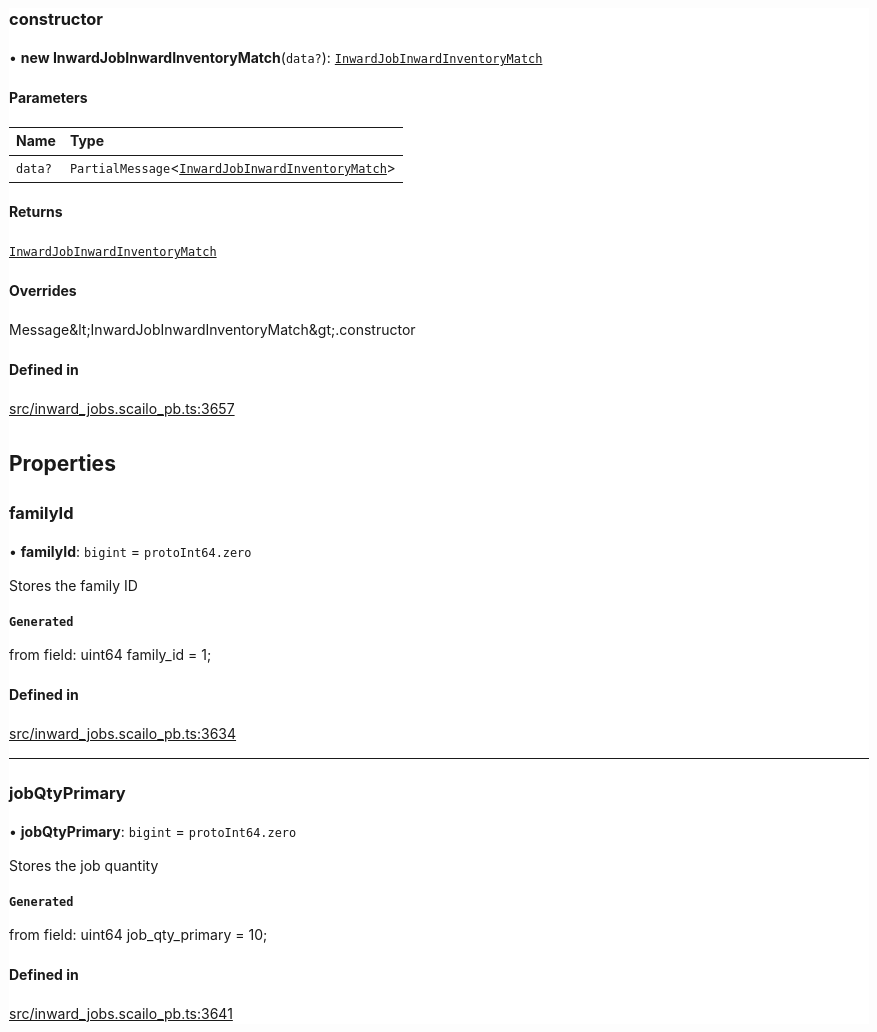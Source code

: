 ### constructor

• **new InwardJobInwardInventoryMatch**(`data?`): [`InwardJobInwardInventoryMatch`](InwardJobInwardInventoryMatch.md)

#### Parameters

| Name | Type |
| :------ | :------ |
| `data?` | `PartialMessage`\<[`InwardJobInwardInventoryMatch`](InwardJobInwardInventoryMatch.md)\> |

#### Returns

[`InwardJobInwardInventoryMatch`](InwardJobInwardInventoryMatch.md)

#### Overrides

Message\&lt;InwardJobInwardInventoryMatch\&gt;.constructor

#### Defined in

[src/inward_jobs.scailo_pb.ts:3657](https://github.com/scailo/ts-sdk/blob/c10a36b57201dfa5903d4b53efa1e62aa6208936/src/inward_jobs.scailo_pb.ts#L3657)

## Properties

### familyId

• **familyId**: `bigint` = `protoInt64.zero`

Stores the family ID

**`Generated`**

from field: uint64 family_id = 1;

#### Defined in

[src/inward_jobs.scailo_pb.ts:3634](https://github.com/scailo/ts-sdk/blob/c10a36b57201dfa5903d4b53efa1e62aa6208936/src/inward_jobs.scailo_pb.ts#L3634)

___

### jobQtyPrimary

• **jobQtyPrimary**: `bigint` = `protoInt64.zero`

Stores the job quantity

**`Generated`**

from field: uint64 job_qty_primary = 10;

#### Defined in

[src/inward_jobs.scailo_pb.ts:3641](https://github.com/scailo/ts-sdk/blob/c10a36b57201dfa5903d4b53efa1e62aa6208936/src/inward_jobs.scailo_pb.ts#L3641)
